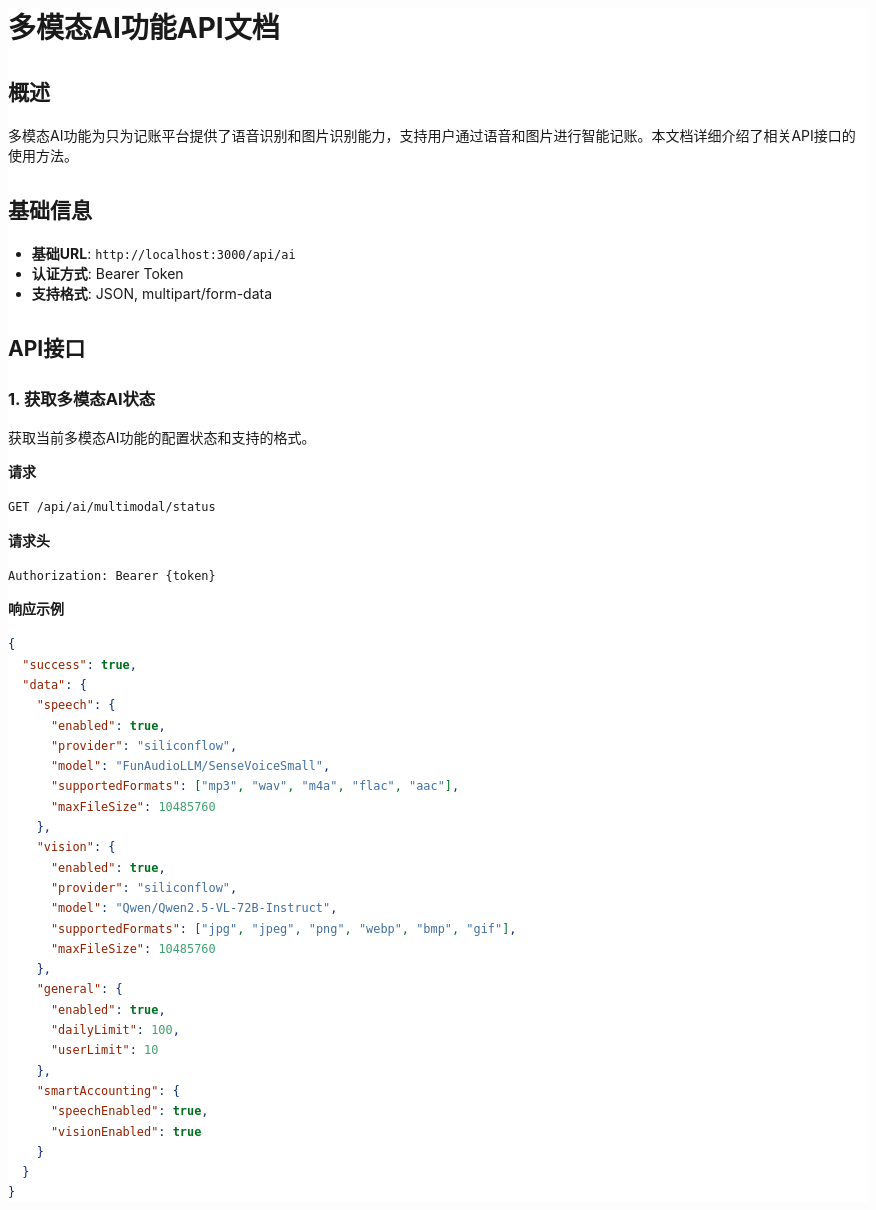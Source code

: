 # 多模态AI功能API文档

## 概述

多模态AI功能为只为记账平台提供了语音识别和图片识别能力，支持用户通过语音和图片进行智能记账。本文档详细介绍了相关API接口的使用方法。

## 基础信息

- **基础URL**: `http://localhost:3000/api/ai`
- **认证方式**: Bearer Token
- **支持格式**: JSON, multipart/form-data

## API接口

### 1. 获取多模态AI状态

获取当前多模态AI功能的配置状态和支持的格式。

**请求**
```
GET /api/ai/multimodal/status
```

**请求头**
```
Authorization: Bearer {token}
```

**响应示例**
```json
{
  "success": true,
  "data": {
    "speech": {
      "enabled": true,
      "provider": "siliconflow",
      "model": "FunAudioLLM/SenseVoiceSmall",
      "supportedFormats": ["mp3", "wav", "m4a", "flac", "aac"],
      "maxFileSize": 10485760
    },
    "vision": {
      "enabled": true,
      "provider": "siliconflow", 
      "model": "Qwen/Qwen2.5-VL-72B-Instruct",
      "supportedFormats": ["jpg", "jpeg", "png", "webp", "bmp", "gif"],
      "maxFileSize": 10485760
    },
    "general": {
      "enabled": true,
      "dailyLimit": 100,
      "userLimit": 10
    },
    "smartAccounting": {
      "speechEnabled": true,
      "visionEnabled": true
    }
  }
}
```
